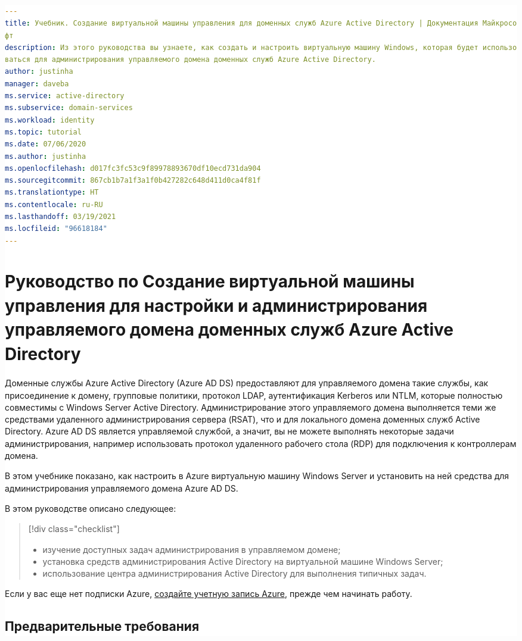 ```yaml
---
title: Учебник. Создание виртуальной машины управления для доменных служб Azure Active Directory | Документация Майкрософт
description: Из этого руководства вы узнаете, как создать и настроить виртуальную машину Windows, которая будет использоваться для администрирования управляемого домена доменных служб Azure Active Directory.
author: justinha
manager: daveba
ms.service: active-directory
ms.subservice: domain-services
ms.workload: identity
ms.topic: tutorial
ms.date: 07/06/2020
ms.author: justinha
ms.openlocfilehash: d017fc3fc53c9f89978893670df10ecd731da904
ms.sourcegitcommit: 867cb1b7a1f3a1f0b427282c648d411d0ca4f81f
ms.translationtype: HT
ms.contentlocale: ru-RU
ms.lasthandoff: 03/19/2021
ms.locfileid: "96618184"
---
```

# <a name="tutorial-create-a-management-vm-to-configure-and-administer-an-azure-active-directory-domain-services-managed-domain"></a>Руководство по Создание виртуальной машины управления для настройки и администрирования управляемого домена доменных служб Azure Active Directory

Доменные службы Azure Active Directory (Azure AD DS) предоставляют для управляемого домена такие службы, как присоединение к домену, групповые политики, протокол LDAP, аутентификация Kerberos или NTLM, которые полностью совместимы с Windows Server Active Directory. Администрирование этого управляемого домена выполняется теми же средствами удаленного администрирования сервера (RSAT), что и для локального домена доменных служб Active Directory. Azure AD DS является управляемой службой, а значит, вы не можете выполнять некоторые задачи администрирования, например использовать протокол удаленного рабочего стола (RDP) для подключения к контроллерам домена.

В этом учебнике показано, как настроить в Azure виртуальную машину Windows Server и установить на ней средства для администрирования управляемого домена Azure AD DS.

В этом руководстве описано следующее:

> [!div class="checklist"]
> * изучение доступных задач администрирования в управляемом домене;
> * установка средств администрирования Active Directory на виртуальной машине Windows Server;
> * использование центра администрирования Active Directory для выполнения типичных задач.

Если у вас еще нет подписки Azure, [создайте учетную запись Azure](https://azure.microsoft.com/free/?WT.mc_id=A261C142F), прежде чем начинать работу.

## <a name="prerequisites"></a>Предварительные требования


[create-azure-ad-tenant]: ../active-directory/fundamentals/sign-up-organization.md
[associate-azure-ad-tenant]: ../active-directory/fundamentals/active-directory-how-subscriptions-associated-directory.md
[create-azure-ad-ds-instance]: tutorial-create-instance.md
[create-join-windows-vm]: join-windows-vm.md
[azure-bastion]: ../bastion/tutorial-create-host-portal.md